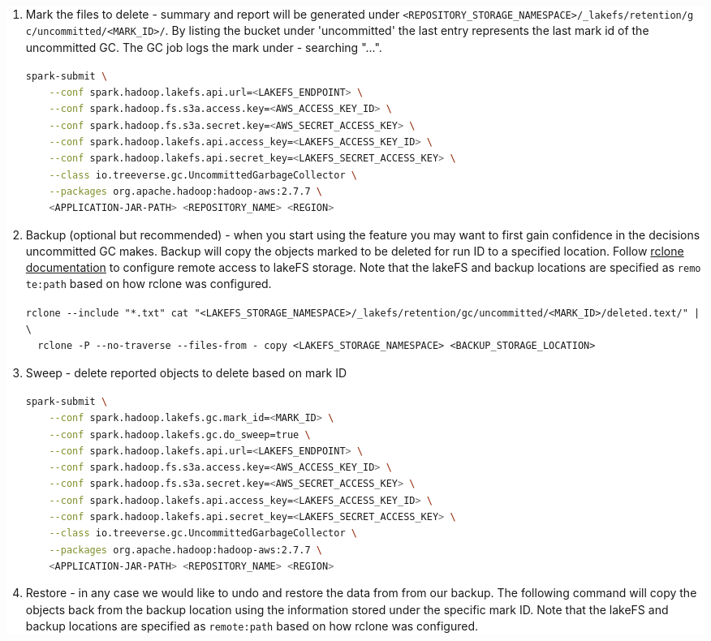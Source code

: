 1. Mark the files to delete - summary and report will be generated under `<REPOSITORY_STORAGE_NAMESPACE>/_lakefs/retention/gc/uncommitted/<MARK_ID>/`.
   By listing the bucket under 'uncommitted' the last entry represents the last mark id of the uncommitted GC.
   The GC job logs the mark under - searching "...".

   ```bash
   spark-submit \
       --conf spark.hadoop.lakefs.api.url=<LAKEFS_ENDPOINT> \
       --conf spark.hadoop.fs.s3a.access.key=<AWS_ACCESS_KEY_ID> \
       --conf spark.hadoop.fs.s3a.secret.key=<AWS_SECRET_ACCESS_KEY> \
       --conf spark.hadoop.lakefs.api.access_key=<LAKEFS_ACCESS_KEY_ID> \
       --conf spark.hadoop.lakefs.api.secret_key=<LAKEFS_SECRET_ACCESS_KEY> \
       --class io.treeverse.gc.UncommittedGarbageCollector \
       --packages org.apache.hadoop:hadoop-aws:2.7.7 \
       <APPLICATION-JAR-PATH> <REPOSITORY_NAME> <REGION>
   ```

2. Backup (optional but recommended) - when you start using the feature you may want to first gain confidence in the decisions uncommitted GC makes. Backup will copy the objects marked to be deleted for run ID to a specified location.
   Follow [rclone documentation](https://rclone.org/docs/) to configure remote access to lakeFS storage.
   Note that the lakeFS and backup locations are specified as `remote:path` based on how rclone was configured.

   ```shell
   rclone --include "*.txt" cat "<LAKEFS_STORAGE_NAMESPACE>/_lakefs/retention/gc/uncommitted/<MARK_ID>/deleted.text/" | \
     rclone -P --no-traverse --files-from - copy <LAKEFS_STORAGE_NAMESPACE> <BACKUP_STORAGE_LOCATION>
   ```

4. Sweep - delete reported objects to delete based on mark ID

   ```bash
   spark-submit \
       --conf spark.hadoop.lakefs.gc.mark_id=<MARK_ID> \
       --conf spark.hadoop.lakefs.gc.do_sweep=true \
       --conf spark.hadoop.lakefs.api.url=<LAKEFS_ENDPOINT> \
       --conf spark.hadoop.fs.s3a.access.key=<AWS_ACCESS_KEY_ID> \
       --conf spark.hadoop.fs.s3a.secret.key=<AWS_SECRET_ACCESS_KEY> \
       --conf spark.hadoop.lakefs.api.access_key=<LAKEFS_ACCESS_KEY_ID> \
       --conf spark.hadoop.lakefs.api.secret_key=<LAKEFS_SECRET_ACCESS_KEY> \
       --class io.treeverse.gc.UncommittedGarbageCollector \
       --packages org.apache.hadoop:hadoop-aws:2.7.7 \
       <APPLICATION-JAR-PATH> <REPOSITORY_NAME> <REGION>
   ```

5. Restore - in any case we would like to undo and restore the data from from our backup. The following command will copy the objects back from the backup location using the information stored under the specific mark ID.
   Note that the lakeFS and backup locations are specified as `remote:path` based on how rclone was configured.
